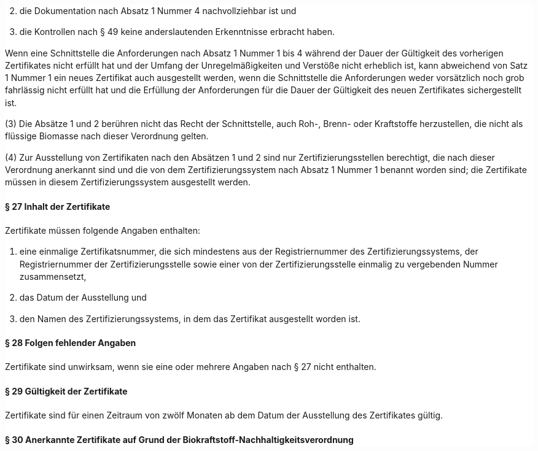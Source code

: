 
2.  die Dokumentation nach Absatz 1 Nummer 4 nachvollziehbar ist und


3.  die Kontrollen nach § 49 keine anderslautenden Erkenntnisse erbracht
    haben.



Wenn eine Schnittstelle die Anforderungen nach Absatz 1 Nummer 1 bis 4
während der Dauer der Gültigkeit des vorherigen Zertifikates nicht
erfüllt hat und der Umfang der Unregelmäßigkeiten und Verstöße nicht
erheblich ist, kann abweichend von Satz 1 Nummer 1 ein neues
Zertifikat auch ausgestellt werden, wenn die Schnittstelle die
Anforderungen weder vorsätzlich noch grob fahrlässig nicht erfüllt hat
und die Erfüllung der Anforderungen für die Dauer der Gültigkeit des
neuen Zertifikates sichergestellt ist.

(3) Die Absätze 1 und 2 berühren nicht das Recht der Schnittstelle,
auch Roh-, Brenn- oder Kraftstoffe herzustellen, die nicht als
flüssige Biomasse nach dieser Verordnung gelten.

(4) Zur Ausstellung von Zertifikaten nach den Absätzen 1 und 2 sind
nur Zertifizierungsstellen berechtigt, die nach dieser Verordnung
anerkannt sind und die von dem Zertifizierungssystem nach Absatz 1
Nummer 1 benannt worden sind; die Zertifikate müssen in diesem
Zertifizierungssystem ausgestellt werden.


#### § 27 Inhalt der Zertifikate

Zertifikate müssen folgende Angaben enthalten:

1.  eine einmalige Zertifikatsnummer, die sich mindestens aus der
    Registriernummer des Zertifizierungssystems, der Registriernummer der
    Zertifizierungsstelle sowie einer von der Zertifizierungsstelle
    einmalig zu vergebenden Nummer zusammensetzt,


2.  das Datum der Ausstellung und


3.  den Namen des Zertifizierungssystems, in dem das Zertifikat
    ausgestellt worden ist.





#### § 28 Folgen fehlender Angaben

Zertifikate sind unwirksam, wenn sie eine oder mehrere Angaben nach §
27 nicht enthalten.


#### § 29 Gültigkeit der Zertifikate

Zertifikate sind für einen Zeitraum von zwölf Monaten ab dem Datum der
Ausstellung des Zertifikates gültig.


#### § 30 Anerkannte Zertifikate auf Grund der Biokraftstoff-Nachhaltigkeitsverordnung
